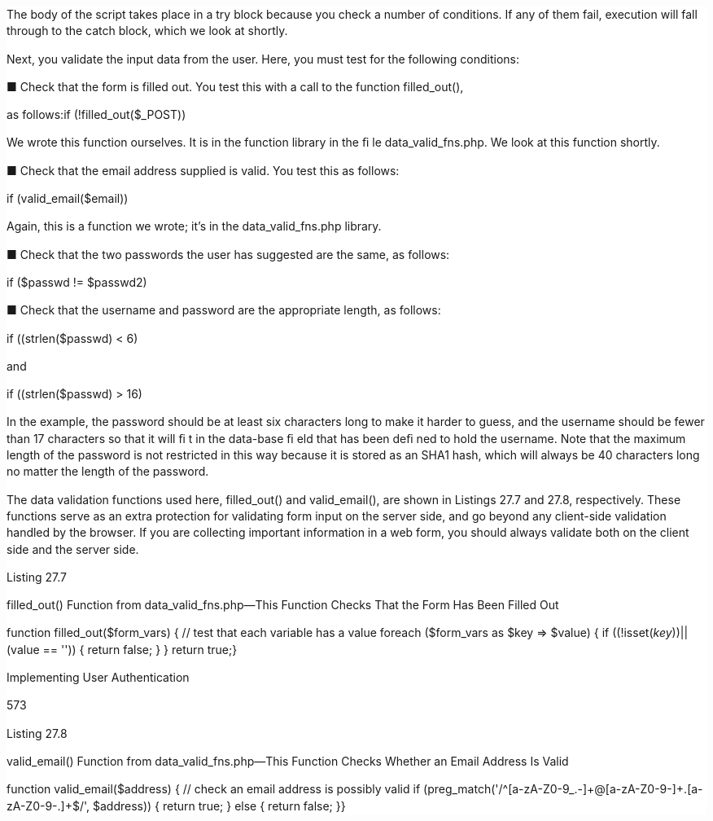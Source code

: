 The body of the script takes place in a try block because you check a number of conditions. If any of them fail, execution will fall through to the catch block, which we look at shortly.

Next, you validate the input data from the user. Here, you must test for the following conditions:

 ■ Check that the form is filled out. You test this with a call to the function filled_out(), 

as follows:if (!filled_out($_POST))

We wrote this function ourselves. It is in the function library in the ﬁ le data_valid_fns.php. We look at this function shortly.

 ■ Check that the email address supplied is valid. You test this as follows:

if (valid_email($email))

Again, this is a function we wrote; it’s in the data_valid_fns.php library.

 ■ Check that the two passwords the user has suggested are the same, as follows:

if ($passwd != $passwd2)

 ■ Check that the username and password are the appropriate length, as follows:

if ((strlen($passwd) < 6)

and

if ((strlen($passwd) > 16)

In the example, the password should be at least six characters long to make it harder to guess, and the username should be fewer than 17 characters so that it will ﬁ t in the data-base ﬁ eld that has been deﬁ ned to hold the username. Note that the maximum length of the password is not restricted in this way because it is stored as an SHA1 hash, which will always be 40 characters long no matter the length of the password.

The data validation functions used here, filled_out() and valid_email(), are shown in Listings 27.7 and 27.8, respectively. These functions serve as an extra protection for  validating form input on the server side, and go beyond any client-side validation handled by the browser. If you are collecting important information in a web form, you should always validate both on the client side and the server side.

Listing 27.7 

 filled_out() Function from data_valid_fns.php—This Function Checks That the Form Has Been Filled Out

function filled_out($form_vars) {  // test that each variable has a value  foreach ($form_vars as $key => $value) {     if ((!isset($key)) || ($value == '')) {        return false;     }  }  return true;}

Implementing User Authentication

573

Listing 27.8 

 valid_email() Function from data_valid_fns.php—This Function Checks Whether an Email Address Is Valid

function valid_email($address) {  // check an email address is possibly valid  if (preg_match('/^[a-zA-Z0-9_\.\-]+@[a-zA-Z0-9\-]+\.[a-zA-Z0-9\-\.]+$/', $address)) {    return true;  } else {    return false;  }}
